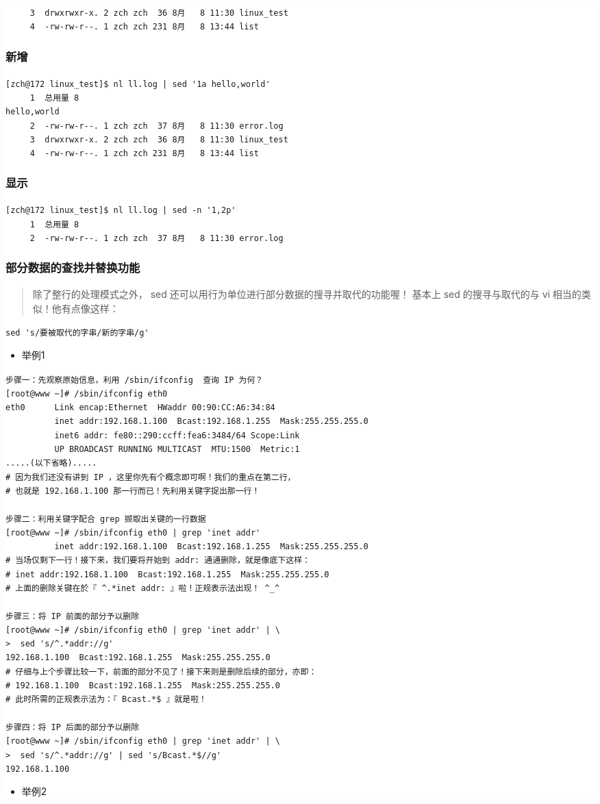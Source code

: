 ```tex?linenums
     3	drwxrwxr-x. 2 zch zch  36 8月   8 11:30 linux_test
     4	-rw-rw-r--. 1 zch zch 231 8月   8 13:44 list
```
### 新增

``` tex?linenums
[zch@172 linux_test]$ nl ll.log | sed '1a hello,world'
     1	总用量 8
hello,world
     2	-rw-rw-r--. 1 zch zch  37 8月   8 11:30 error.log
     3	drwxrwxr-x. 2 zch zch  36 8月   8 11:30 linux_test
     4	-rw-rw-r--. 1 zch zch 231 8月   8 13:44 list
```

### 显示

```tex?linenums
[zch@172 linux_test]$ nl ll.log | sed -n '1,2p'
     1	总用量 8
     2	-rw-rw-r--. 1 zch zch  37 8月   8 11:30 error.log
```
### 部分数据的查找并替换功能
>除了整行的处理模式之外， sed 还可以用行为单位进行部分数据的搜寻并取代的功能喔！ 基本上 sed 的搜寻与取代的与 vi 相当的类似！他有点像这样：

```tex?linenums
sed 's/要被取代的字串/新的字串/g'
```

- 举例1
```tex?linenums
步骤一：先观察原始信息，利用 /sbin/ifconfig  查询 IP 为何？
[root@www ~]# /sbin/ifconfig eth0
eth0      Link encap:Ethernet  HWaddr 00:90:CC:A6:34:84
          inet addr:192.168.1.100  Bcast:192.168.1.255  Mask:255.255.255.0
          inet6 addr: fe80::290:ccff:fea6:3484/64 Scope:Link
          UP BROADCAST RUNNING MULTICAST  MTU:1500  Metric:1
.....(以下省略).....
# 因为我们还没有讲到 IP ，这里你先有个概念即可啊！我们的重点在第二行，
# 也就是 192.168.1.100 那一行而已！先利用关键字捉出那一行！

步骤二：利用关键字配合 grep 撷取出关键的一行数据
[root@www ~]# /sbin/ifconfig eth0 | grep 'inet addr'
          inet addr:192.168.1.100  Bcast:192.168.1.255  Mask:255.255.255.0
# 当场仅剩下一行！接下来，我们要将开始到 addr: 通通删除，就是像底下这样：
# inet addr:192.168.1.100  Bcast:192.168.1.255  Mask:255.255.255.0
# 上面的删除关键在於『 ^.*inet addr: 』啦！正规表示法出现！ ^_^

步骤三：将 IP 前面的部分予以删除
[root@www ~]# /sbin/ifconfig eth0 | grep 'inet addr' | \
>  sed 's/^.*addr://g'
192.168.1.100  Bcast:192.168.1.255  Mask:255.255.255.0
# 仔细与上个步骤比较一下，前面的部分不见了！接下来则是删除后续的部分，亦即：
# 192.168.1.100  Bcast:192.168.1.255  Mask:255.255.255.0
# 此时所需的正规表示法为：『 Bcast.*$ 』就是啦！

步骤四：将 IP 后面的部分予以删除
[root@www ~]# /sbin/ifconfig eth0 | grep 'inet addr' | \
>  sed 's/^.*addr://g' | sed 's/Bcast.*$//g'
192.168.1.100
```
- 举例2
